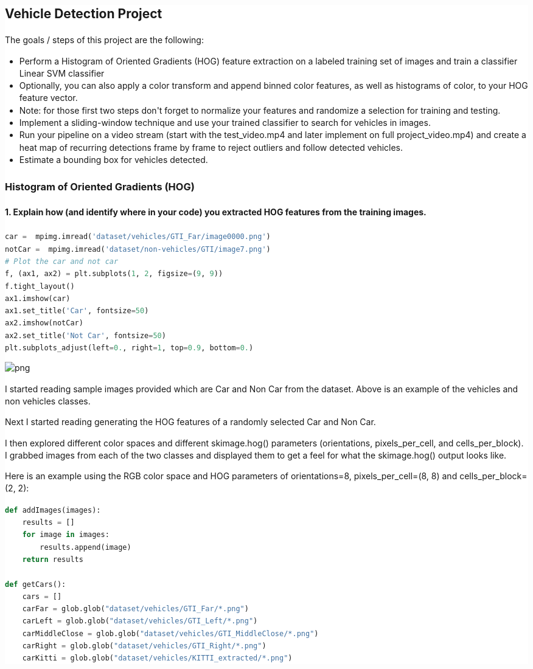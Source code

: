 
## Vehicle Detection Project

The goals / steps of this project are the following:

- Perform a Histogram of Oriented Gradients (HOG) feature extraction on a labeled training set of images and train a classifier Linear SVM classifier
- Optionally, you can also apply a color transform and append binned color features, as well as histograms of color, to your HOG feature vector.
- Note: for those first two steps don't forget to normalize your features and randomize a selection for training and testing.
- Implement a sliding-window technique and use your trained classifier to search for vehicles in images.
- Run your pipeline on a video stream (start with the test_video.mp4 and later implement on full project_video.mp4) and create a heat map of recurring detections frame by frame to reject outliers and follow detected vehicles.
- Estimate a bounding box for vehicles detected.

### Histogram of Oriented Gradients (HOG)

#### 1. Explain how (and identify where in your code) you extracted HOG features from the training images.


```python
car =  mpimg.imread('dataset/vehicles/GTI_Far/image0000.png')
notCar =  mpimg.imread('dataset/non-vehicles/GTI/image7.png')
# Plot the car and not car
f, (ax1, ax2) = plt.subplots(1, 2, figsize=(9, 9))
f.tight_layout()
ax1.imshow(car)
ax1.set_title('Car', fontsize=50)
ax2.imshow(notCar)
ax2.set_title('Not Car', fontsize=50)
plt.subplots_adjust(left=0., right=1, top=0.9, bottom=0.)
```


![png](output_4_0.png)


I started reading sample images provided which are Car and Non Car from the dataset. Above is an example of the vehicles and non vehicles classes.

Next I started reading generating the HOG features of a randomly selected Car and Non Car.

I then explored different color spaces and different skimage.hog() parameters (orientations, pixels_per_cell, and cells_per_block). I grabbed images from each of the two classes and displayed them to get a feel for what the skimage.hog() output looks like.

Here is an example using the RGB color space and HOG parameters of orientations=8, pixels_per_cell=(8, 8) and cells_per_block=(2, 2):


```python
def addImages(images):
    results = []
    for image in images:
        results.append(image)
    return results

def getCars():
    cars = []
    carFar = glob.glob("dataset/vehicles/GTI_Far/*.png")
    carLeft = glob.glob("dataset/vehicles/GTI_Left/*.png")
    carMiddleClose = glob.glob("dataset/vehicles/GTI_MiddleClose/*.png")
    carRight = glob.glob("dataset/vehicles/GTI_Right/*.png")
    carKitti = glob.glob("dataset/vehicles/KITTI_extracted/*.png")
```